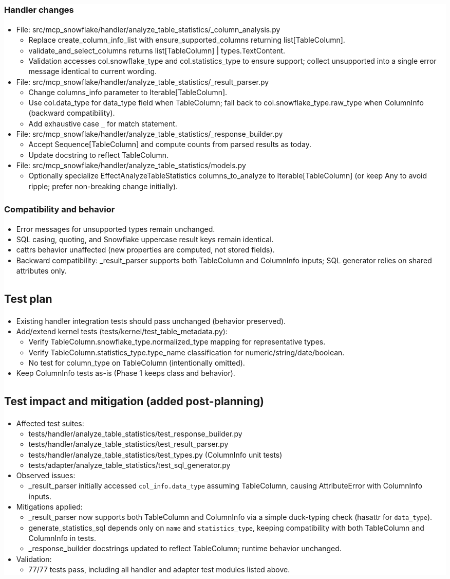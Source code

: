 ### Handler changes
- File: src/mcp_snowflake/handler/analyze_table_statistics/_column_analysis.py
  - Replace create_column_info_list with ensure_supported_columns returning list[TableColumn].
  - validate_and_select_columns returns list[TableColumn] | types.TextContent.
  - Validation accesses col.snowflake_type and col.statistics_type to ensure support; collect unsupported into a single error message identical to current wording.
- File: src/mcp_snowflake/handler/analyze_table_statistics/_result_parser.py
  - Change columns_info parameter to Iterable[TableColumn].
  - Use col.data_type for data_type field when TableColumn; fall back to col.snowflake_type.raw_type when ColumnInfo (backward compatibility).
  - Add exhaustive case `_` for match statement.
- File: src/mcp_snowflake/handler/analyze_table_statistics/_response_builder.py
  - Accept Sequence[TableColumn] and compute counts from parsed results as today.
  - Update docstring to reflect TableColumn.
- File: src/mcp_snowflake/handler/analyze_table_statistics/models.py
  - Optionally specialize EffectAnalyzeTableStatistics columns_to_analyze to Iterable[TableColumn] (or keep Any to avoid ripple; prefer non-breaking change initially).

### Compatibility and behavior
- Error messages for unsupported types remain unchanged.
- SQL casing, quoting, and Snowflake uppercase result keys remain identical.
- cattrs behavior unaffected (new properties are computed, not stored fields).
- Backward compatibility: _result_parser supports both TableColumn and ColumnInfo inputs; SQL generator relies on shared attributes only.

## Test plan
- Existing handler integration tests should pass unchanged (behavior preserved).
- Add/extend kernel tests (tests/kernel/test_table_metadata.py):
  - Verify TableColumn.snowflake_type.normalized_type mapping for representative types.
  - Verify TableColumn.statistics_type.type_name classification for numeric/string/date/boolean.
  - No test for column_type on TableColumn (intentionally omitted).
- Keep ColumnInfo tests as-is (Phase 1 keeps class and behavior).

## Test impact and mitigation (added post-planning)
- Affected test suites:
  - tests/handler/analyze_table_statistics/test_response_builder.py
  - tests/handler/analyze_table_statistics/test_result_parser.py
  - tests/handler/analyze_table_statistics/test_types.py (ColumnInfo unit tests)
  - tests/adapter/analyze_table_statistics/test_sql_generator.py
- Observed issues:
  - _result_parser initially accessed `col_info.data_type` assuming TableColumn, causing AttributeError with ColumnInfo inputs.
- Mitigations applied:
  - _result_parser now supports both TableColumn and ColumnInfo via a simple duck-typing check (hasattr for `data_type`).
  - generate_statistics_sql depends only on `name` and `statistics_type`, keeping compatibility with both TableColumn and ColumnInfo in tests.
  - _response_builder docstrings updated to reflect TableColumn; runtime behavior unchanged.
- Validation:
  - 77/77 tests pass, including all handler and adapter test modules listed above.
